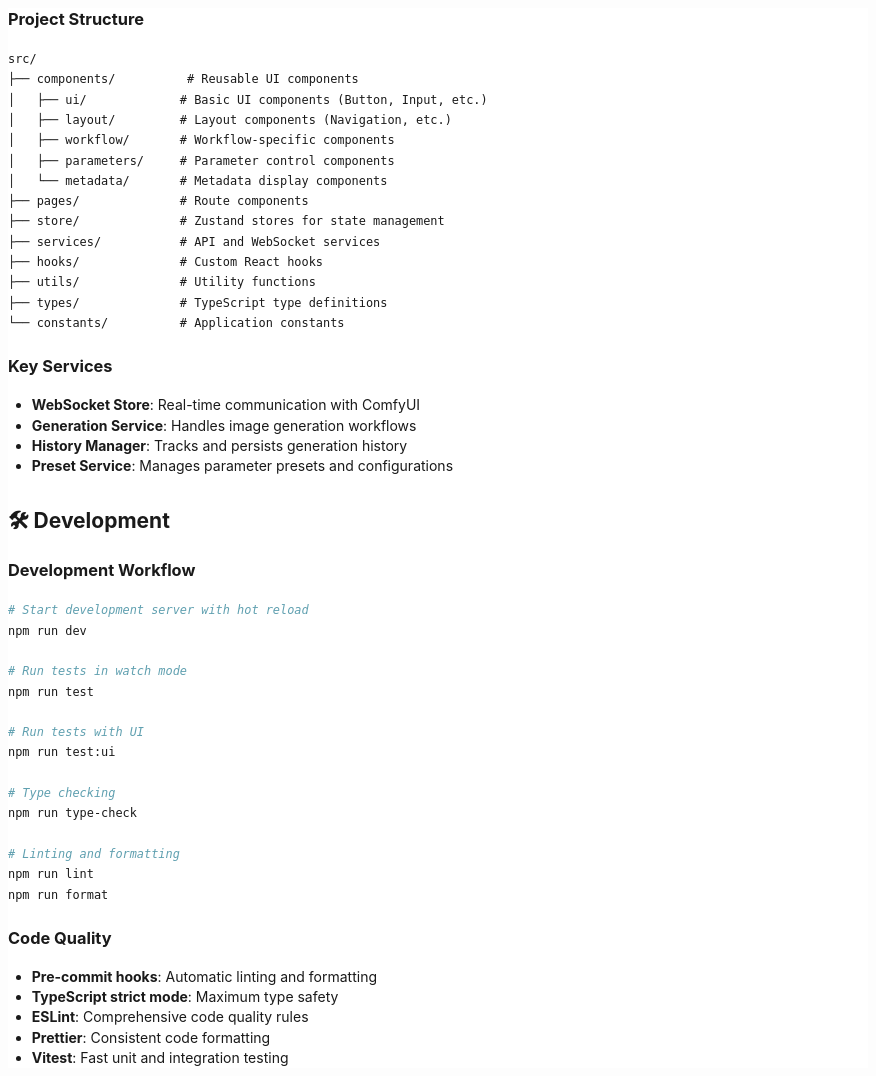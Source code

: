 ### **Project Structure**
```
src/
├── components/          # Reusable UI components
│   ├── ui/             # Basic UI components (Button, Input, etc.)
│   ├── layout/         # Layout components (Navigation, etc.)
│   ├── workflow/       # Workflow-specific components
│   ├── parameters/     # Parameter control components
│   └── metadata/       # Metadata display components
├── pages/              # Route components
├── store/              # Zustand stores for state management
├── services/           # API and WebSocket services
├── hooks/              # Custom React hooks
├── utils/              # Utility functions
├── types/              # TypeScript type definitions
└── constants/          # Application constants
```

### **Key Services**
- **WebSocket Store**: Real-time communication with ComfyUI
- **Generation Service**: Handles image generation workflows
- **History Manager**: Tracks and persists generation history
- **Preset Service**: Manages parameter presets and configurations

## 🛠️ Development

### **Development Workflow**
```bash
# Start development server with hot reload
npm run dev

# Run tests in watch mode
npm run test

# Run tests with UI
npm run test:ui

# Type checking
npm run type-check

# Linting and formatting
npm run lint
npm run format
```

### **Code Quality**
- **Pre-commit hooks**: Automatic linting and formatting
- **TypeScript strict mode**: Maximum type safety
- **ESLint**: Comprehensive code quality rules
- **Prettier**: Consistent code formatting
- **Vitest**: Fast unit and integration testing
